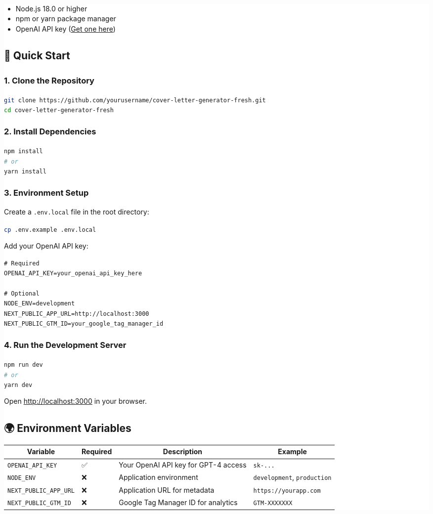- Node.js 18.0 or higher
- npm or yarn package manager
- OpenAI API key ([Get one here](https://platform.openai.com/api-keys))

## 🚀 Quick Start

### 1. Clone the Repository

```bash
git clone https://github.com/yourusername/cover-letter-generator-fresh.git
cd cover-letter-generator-fresh
```

### 2. Install Dependencies

```bash
npm install
# or
yarn install
```

### 3. Environment Setup

Create a `.env.local` file in the root directory:

```bash
cp .env.example .env.local
```

Add your OpenAI API key:

```env
# Required
OPENAI_API_KEY=your_openai_api_key_here

# Optional
NODE_ENV=development
NEXT_PUBLIC_APP_URL=http://localhost:3000
NEXT_PUBLIC_GTM_ID=your_google_tag_manager_id
```

### 4. Run the Development Server

```bash
npm run dev
# or
yarn dev
```

Open [http://localhost:3000](http://localhost:3000) in your browser.

## 🌍 Environment Variables

| Variable | Required | Description | Example |
|----------|----------|-------------|---------|
| `OPENAI_API_KEY` | ✅ | Your OpenAI API key for GPT-4 access | `sk-...` |
| `NODE_ENV` | ❌ | Application environment | `development`, `production` |
| `NEXT_PUBLIC_APP_URL` | ❌ | Application URL for metadata | `https://yourapp.com` |
| `NEXT_PUBLIC_GTM_ID` | ❌ | Google Tag Manager ID for analytics | `GTM-XXXXXXX` |
